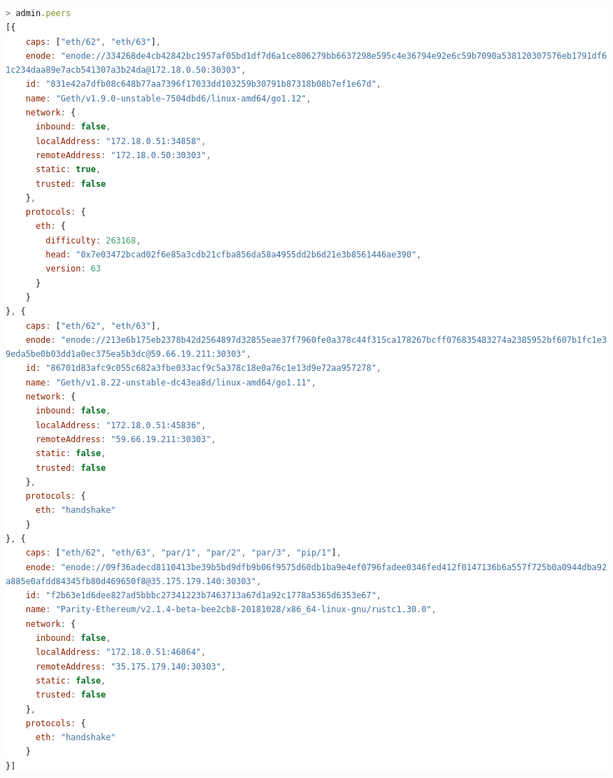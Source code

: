 ```js
> admin.peers
[{
    caps: ["eth/62", "eth/63"],
    enode: "enode://334268de4cb42842bc1957af05bd1df7d6a1ce806279bb6637298e595c4e36794e92e6c59b7090a538120307576eb1791df61c234daa89e7acb541307a3b24da@172.18.0.50:30303",
    id: "831e42a7dfb08c648b77aa7396f17033dd103259b30791b87318b08b7ef1e67d",
    name: "Geth/v1.9.0-unstable-7504dbd6/linux-amd64/go1.12",
    network: {
      inbound: false,
      localAddress: "172.18.0.51:34858",
      remoteAddress: "172.18.0.50:30303",
      static: true,
      trusted: false
    },
    protocols: {
      eth: {
        difficulty: 263168,
        head: "0x7e03472bcad02f6e85a3cdb21cfba856da58a4955dd2b6d21e3b8561446ae390",
        version: 63
      }
    }
}, {
    caps: ["eth/62", "eth/63"],
    enode: "enode://213e6b175eb2378b42d2564897d32855eae37f7960fe0a378c44f315ca178267bcff076835483274a2385952bf607b1fc1e39eda5be0b03dd1a0ec375ea5b3dc@59.66.19.211:30303",
    id: "86701d83afc9c055c682a3fbe033acf9c5a378c18e0a76c1e13d9e72aa957278",
    name: "Geth/v1.8.22-unstable-dc43ea8d/linux-amd64/go1.11",
    network: {
      inbound: false,
      localAddress: "172.18.0.51:45836",
      remoteAddress: "59.66.19.211:30303",
      static: false,
      trusted: false
    },
    protocols: {
      eth: "handshake"
    }
}, {
    caps: ["eth/62", "eth/63", "par/1", "par/2", "par/3", "pip/1"],
    enode: "enode://09f36adecd8110413be39b5bd9dfb9b06f9575d60db1ba9e4ef0796fadee0346fed412f0147136b6a557f725b0a0944dba92a885e0afdd84345fb80d469650f8@35.175.179.140:30303",
    id: "f2b63e1d6dee827ad5bbbc27341223b7463713a67d1a92c1778a5365d6353e67",
    name: "Parity-Ethereum/v2.1.4-beta-bee2cb8-20181028/x86_64-linux-gnu/rustc1.30.0",
    network: {
      inbound: false,
      localAddress: "172.18.0.51:46864",
      remoteAddress: "35.175.179.140:30303",
      static: false,
      trusted: false
    },
    protocols: {
      eth: "handshake"
    }
}]
```
